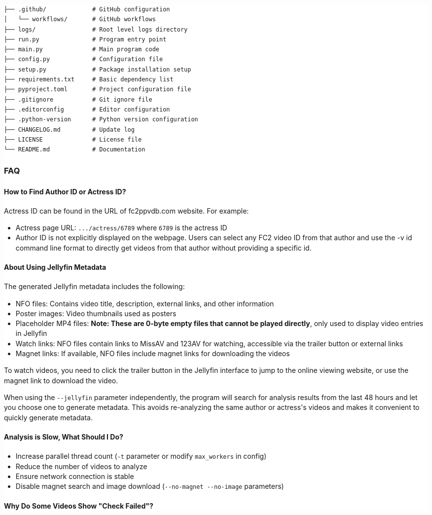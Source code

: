 ```
├── .github/             # GitHub configuration
│   └── workflows/       # GitHub workflows
├── logs/                # Root level logs directory
├── run.py               # Program entry point
├── main.py              # Main program code
├── config.py            # Configuration file
├── setup.py             # Package installation setup
├── requirements.txt     # Basic dependency list
├── pyproject.toml       # Project configuration file
├── .gitignore           # Git ignore file
├── .editorconfig        # Editor configuration
├── .python-version      # Python version configuration
├── CHANGELOG.md         # Update log
├── LICENSE              # License file
└── README.md            # Documentation
```

### FAQ

#### How to Find Author ID or Actress ID?

Actress ID can be found in the URL of fc2ppvdb.com website. For example:
- Actress page URL: `.../actress/6789` where `6789` is the actress ID
- Author ID is not explicitly displayed on the webpage. Users can select any FC2 video ID from that author and use the -v id command line format to directly get videos from that author without providing a specific id.

#### About Using Jellyfin Metadata

The generated Jellyfin metadata includes the following:
- NFO files: Contains video title, description, external links, and other information
- Poster images: Video thumbnails used as posters
- Placeholder MP4 files: **Note: These are 0-byte empty files that cannot be played directly**, only used to display video entries in Jellyfin
- Watch links: NFO files contain links to MissAV and 123AV for watching, accessible via the trailer button or external links
- Magnet links: If available, NFO files include magnet links for downloading the videos

To watch videos, you need to click the trailer button in the Jellyfin interface to jump to the online viewing website, or use the magnet link to download the video.

When using the `--jellyfin` parameter independently, the program will search for analysis results from the last 48 hours and let you choose one to generate metadata. This avoids re-analyzing the same author or actress's videos and makes it convenient to quickly generate metadata.

#### Analysis is Slow, What Should I Do?

- Increase parallel thread count (`-t` parameter or modify `max_workers` in config)
- Reduce the number of videos to analyze
- Ensure network connection is stable
- Disable magnet search and image download (`--no-magnet --no-image` parameters)

#### Why Do Some Videos Show "Check Failed"?
